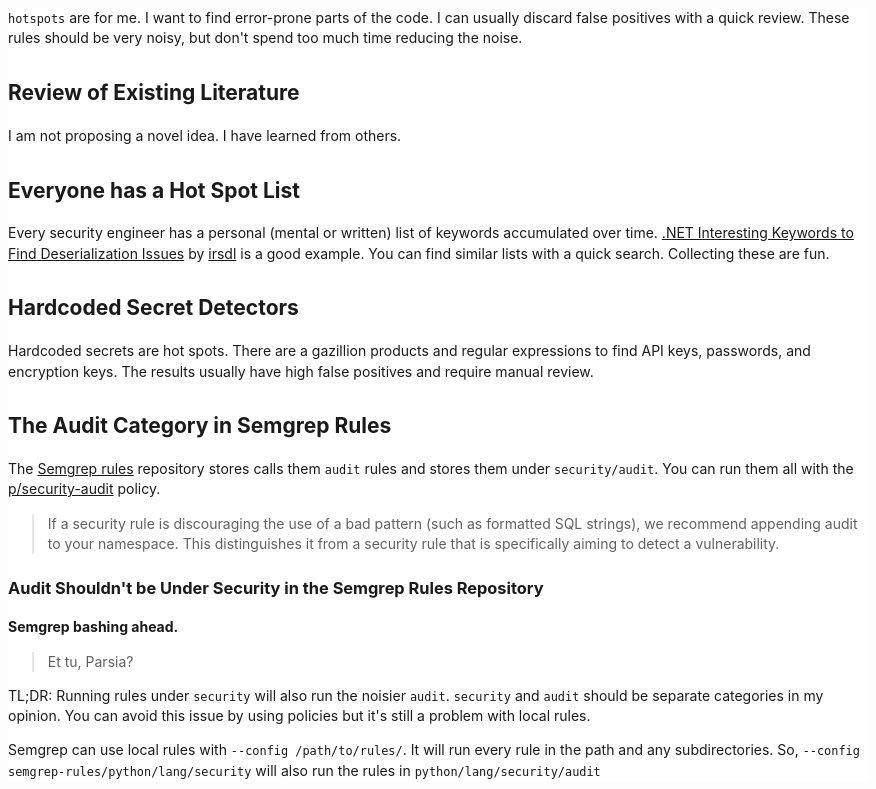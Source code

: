 `hotspots` are for me. I want to find error-prone parts of the code. I can usually discard false positives with a quick review. These rules should be very noisy, but don't spend too much time reducing the noise.

Review of Existing Literature[](https://parsiya.net/blog/2022-04-07-code-review-hot-spots-with-semgrep/#review-of-existing-literature)
--------------------------------------------------------------------------------------------------------------------------------

I am not proposing a novel idea. I have learned from others.

Everyone has a Hot Spot List[](https://parsiya.net/blog/2022-04-07-code-review-hot-spots-with-semgrep/#everyone-has-a-hot-spot-list)
--------------------------------------------------------------------------------------------------------------------------------

Every security engineer has a personal (mental or written) list of keywords accumulated over time. [.NET Interesting Keywords to Find Deserialization Issues](https://gist.github.com/irsdl/9315521bab79fe972859874b5f2185af) by [irsdl](https://twitter.com/irsdl) is a good example. You can find similar lists with a quick search. Collecting these are fun.

Hardcoded Secret Detectors[](https://parsiya.net/blog/2022-04-07-code-review-hot-spots-with-semgrep/#hardcoded-secret-detectors)
--------------------------------------------------------------------------------------------------------------------------------

Hardcoded secrets are hot spots. There are a gazillion products and regular expressions to find API keys, passwords, and encryption keys. The results usually have high false positives and require manual review.

The Audit Category in Semgrep Rules[](https://parsiya.net/blog/2022-04-07-code-review-hot-spots-with-semgrep/#the-audit-category-in-semgrep-rules)
--------------------------------------------------------------------------------------------------------------------------------

The [Semgrep rules](https://github.com/returntocorp/semgrep-rules#rule-namespacing) repository stores calls them `audit` rules and stores them under `security/audit`. You can run them all with the [p/security-audit](https://semgrep.dev/p/security-audit) policy.

> If a security rule is discouraging the use of a bad pattern (such as formatted SQL strings), we recommend appending audit to your namespace. This distinguishes it from a security rule that is specifically aiming to detect a vulnerability.

### Audit Shouldn't be Under Security in the Semgrep Rules Repository[](https://parsiya.net/blog/2022-04-07-code-review-hot-spots-with-semgrep/#audit-shouldnt-be-under-security-in-the-semgrep-rules-repository)

**Semgrep bashing ahead.**

> Et tu, Parsia?

TL;DR: Running rules under `security` will also run the noisier `audit`. `security` and `audit` should be separate categories in my opinion. You can avoid this issue by using policies but it's still a problem with local rules.

Semgrep can use local rules with `--config /path/to/rules/`. It will run every rule in the path and any subdirectories. So, `--config semgrep-rules/python/lang/security` will also run the rules in `python/lang/security/audit`
